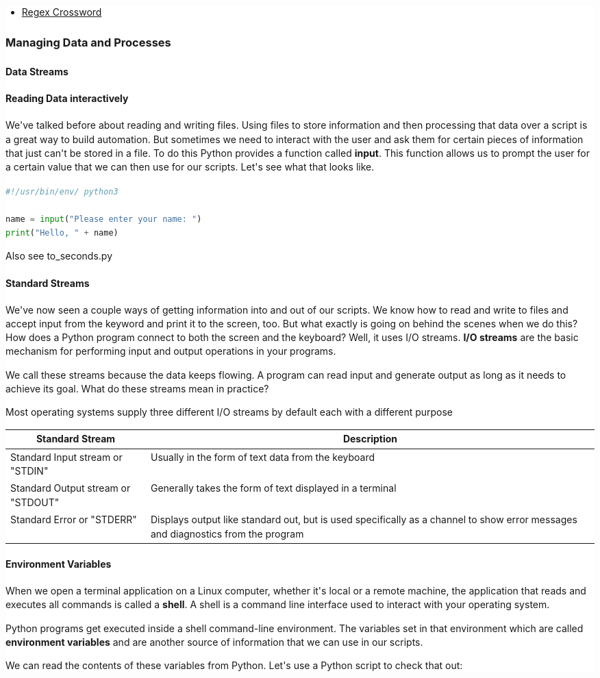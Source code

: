 - [Regex Cross­word](https://regexcrossword.com/)

### Managing Data and Processes

#### Data Streams

#### Reading Data interactively

We've talked before about reading and writing files. Using files to store information and then processing that data over a script is a great way to build automation. But sometimes we need to interact with the user and ask them for certain pieces of information that just can't be stored in a file. To do this Python provides a function called **input**. This function allows us to prompt the user for a certain value that we can then use for our scripts. Let's see what that looks like.

```python
#!/usr/bin/env/ python3

name = input("Please enter your name: ")
print("Hello, " + name)
```

Also see to_seconds.py

#### Standard Streams

We've now seen a couple ways of getting information into and out of our scripts. We know how to read and write to files and accept input from the keyword and print it to the screen, too. But what exactly is going on behind the scenes when we do this? How does a Python program connect to both the screen and the keyboard? Well, it uses I/O streams. **I/O streams** are the basic mechanism for performing input and output operations in your programs.

We call these streams because the data keeps flowing. A program can read input and
generate output as long as it needs to achieve its goal. What do these streams mean in practice?

Most operating systems supply three different I/O streams by default each with
a different purpose

| Standard Stream                    | Description                                                                                                                      |
|------------------------------------|----------------------------------------------------------------------------------------------------------------------------------|
| Standard Input stream or "STDIN"   | Usually in the form of text data from the keyboard                                                                               |
| Standard Output stream or "STDOUT" | Generally takes the form of text displayed in a terminal                                                                         |
| Standard Error or "STDERR"         | Displays output like standard out, but is used specifically as a channel to show error messages and diagnostics from the program |

#### Environment Variables

When we open a terminal application on a Linux computer, whether it's local or a remote machine, the application that reads and executes all commands is called a **shell**. A shell is a command line interface used to interact with your operating system.

Python programs get executed inside a shell command-line environment. The variables set in that environment which are called **environment variables** and are another source of information that we can use in our scripts.

We can read the contents of these variables from Python. Let's use a Python script to check that out:
